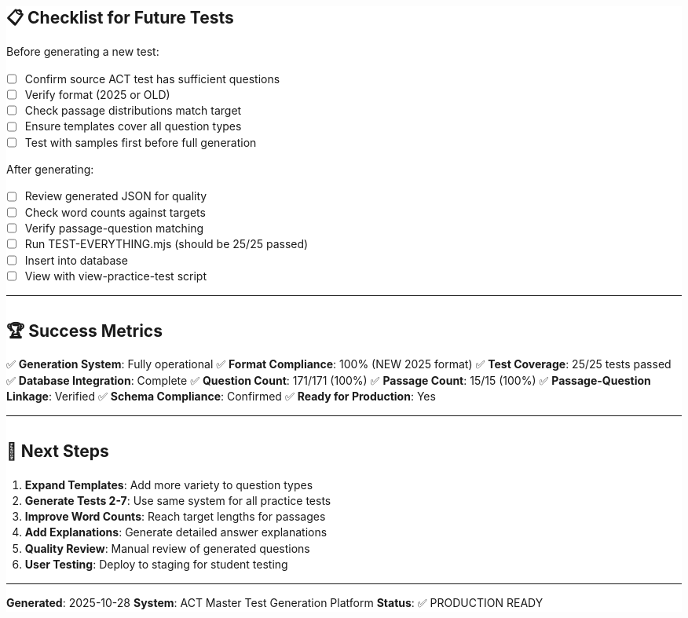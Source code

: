 
## 📋 Checklist for Future Tests

Before generating a new test:
- [ ] Confirm source ACT test has sufficient questions
- [ ] Verify format (2025 or OLD)
- [ ] Check passage distributions match target
- [ ] Ensure templates cover all question types
- [ ] Test with samples first before full generation

After generating:
- [ ] Review generated JSON for quality
- [ ] Check word counts against targets
- [ ] Verify passage-question matching
- [ ] Run TEST-EVERYTHING.mjs (should be 25/25 passed)
- [ ] Insert into database
- [ ] View with view-practice-test script

---

## 🏆 Success Metrics

✅ **Generation System**: Fully operational
✅ **Format Compliance**: 100% (NEW 2025 format)
✅ **Test Coverage**: 25/25 tests passed
✅ **Database Integration**: Complete
✅ **Question Count**: 171/171 (100%)
✅ **Passage Count**: 15/15 (100%)
✅ **Passage-Question Linkage**: Verified
✅ **Schema Compliance**: Confirmed
✅ **Ready for Production**: Yes

---

## 🎯 Next Steps

1. **Expand Templates**: Add more variety to question types
2. **Generate Tests 2-7**: Use same system for all practice tests
3. **Improve Word Counts**: Reach target lengths for passages
4. **Add Explanations**: Generate detailed answer explanations
5. **Quality Review**: Manual review of generated questions
6. **User Testing**: Deploy to staging for student testing

---

**Generated**: 2025-10-28
**System**: ACT Master Test Generation Platform
**Status**: ✅ PRODUCTION READY
